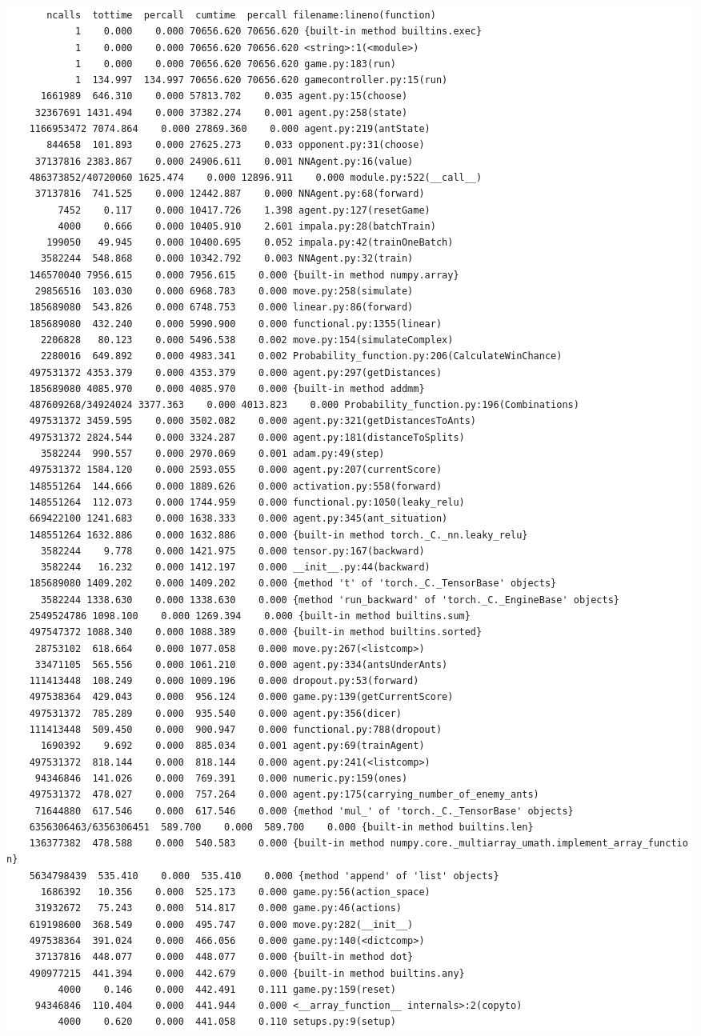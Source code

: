            ncalls  tottime  percall  cumtime  percall filename:lineno(function)
                1    0.000    0.000 70656.620 70656.620 {built-in method builtins.exec}
                1    0.000    0.000 70656.620 70656.620 <string>:1(<module>)
                1    0.000    0.000 70656.620 70656.620 game.py:183(run)
                1  134.997  134.997 70656.620 70656.620 gamecontroller.py:15(run)
          1661989  646.310    0.000 57813.702    0.035 agent.py:15(choose)
         32367691 1431.494    0.000 37382.274    0.001 agent.py:258(state)
        1166953472 7074.864    0.000 27869.360    0.000 agent.py:219(antState)
           844658  101.893    0.000 27625.273    0.033 opponent.py:31(choose)
         37137816 2383.867    0.000 24906.611    0.001 NNAgent.py:16(value)
        486373852/40720060 1625.474    0.000 12896.911    0.000 module.py:522(__call__)
         37137816  741.525    0.000 12442.887    0.000 NNAgent.py:68(forward)
             7452    0.117    0.000 10417.726    1.398 agent.py:127(resetGame)
             4000    0.666    0.000 10405.910    2.601 impala.py:28(batchTrain)
           199050   49.945    0.000 10400.695    0.052 impala.py:42(trainOneBatch)
          3582244  548.868    0.000 10342.792    0.003 NNAgent.py:32(train)
        146570040 7956.615    0.000 7956.615    0.000 {built-in method numpy.array}
         29856516  103.030    0.000 6968.783    0.000 move.py:258(simulate)
        185689080  543.826    0.000 6748.753    0.000 linear.py:86(forward)
        185689080  432.240    0.000 5990.900    0.000 functional.py:1355(linear)
          2206828   80.123    0.000 5496.538    0.002 move.py:154(simulateComplex)
          2280016  649.892    0.000 4983.341    0.002 Probability_function.py:206(CalculateWinChance)
        497531372 4353.379    0.000 4353.379    0.000 agent.py:297(getDistances)
        185689080 4085.970    0.000 4085.970    0.000 {built-in method addmm}
        487609268/34924024 3377.363    0.000 4013.823    0.000 Probability_function.py:196(Combinations)
        497531372 3459.595    0.000 3502.082    0.000 agent.py:321(getDistancesToAnts)
        497531372 2824.544    0.000 3324.287    0.000 agent.py:181(distanceToSplits)
          3582244  990.557    0.000 2970.069    0.001 adam.py:49(step)
        497531372 1584.120    0.000 2593.055    0.000 agent.py:207(currentScore)
        148551264  144.666    0.000 1889.626    0.000 activation.py:558(forward)
        148551264  112.073    0.000 1744.959    0.000 functional.py:1050(leaky_relu)
        669422100 1241.683    0.000 1638.333    0.000 agent.py:345(ant_situation)
        148551264 1632.886    0.000 1632.886    0.000 {built-in method torch._C._nn.leaky_relu}
          3582244    9.778    0.000 1421.975    0.000 tensor.py:167(backward)
          3582244   16.232    0.000 1412.197    0.000 __init__.py:44(backward)
        185689080 1409.202    0.000 1409.202    0.000 {method 't' of 'torch._C._TensorBase' objects}
          3582244 1338.630    0.000 1338.630    0.000 {method 'run_backward' of 'torch._C._EngineBase' objects}
        2549524786 1098.100    0.000 1269.394    0.000 {built-in method builtins.sum}
        497547372 1088.340    0.000 1088.389    0.000 {built-in method builtins.sorted}
         28753102  618.664    0.000 1077.058    0.000 move.py:267(<listcomp>)
         33471105  565.556    0.000 1061.210    0.000 agent.py:334(antsUnderAnts)
        111413448  108.249    0.000 1009.196    0.000 dropout.py:53(forward)
        497538364  429.043    0.000  956.124    0.000 game.py:139(getCurrentScore)
        497531372  785.289    0.000  935.540    0.000 agent.py:356(dicer)
        111413448  509.450    0.000  900.947    0.000 functional.py:788(dropout)
          1690392    9.692    0.000  885.034    0.001 agent.py:69(trainAgent)
        497531372  818.144    0.000  818.144    0.000 agent.py:241(<listcomp>)
         94346846  141.026    0.000  769.391    0.000 numeric.py:159(ones)
        497531372  478.027    0.000  757.264    0.000 agent.py:175(carrying_number_of_enemy_ants)
         71644880  617.546    0.000  617.546    0.000 {method 'mul_' of 'torch._C._TensorBase' objects}
        6356306463/6356306451  589.700    0.000  589.700    0.000 {built-in method builtins.len}
        136377382  478.588    0.000  540.583    0.000 {built-in method numpy.core._multiarray_umath.implement_array_function}
        5634798439  535.410    0.000  535.410    0.000 {method 'append' of 'list' objects}
          1686392   10.356    0.000  525.173    0.000 game.py:56(action_space)
         31932672   75.243    0.000  514.817    0.000 game.py:46(actions)
        619198600  368.549    0.000  495.747    0.000 move.py:282(__init__)
        497538364  391.024    0.000  466.056    0.000 game.py:140(<dictcomp>)
         37137816  448.077    0.000  448.077    0.000 {built-in method dot}
        490977215  441.394    0.000  442.679    0.000 {built-in method builtins.any}
             4000    0.146    0.000  442.491    0.111 game.py:159(reset)
         94346846  110.404    0.000  441.944    0.000 <__array_function__ internals>:2(copyto)
             4000    0.620    0.000  441.058    0.110 setups.py:9(setup)